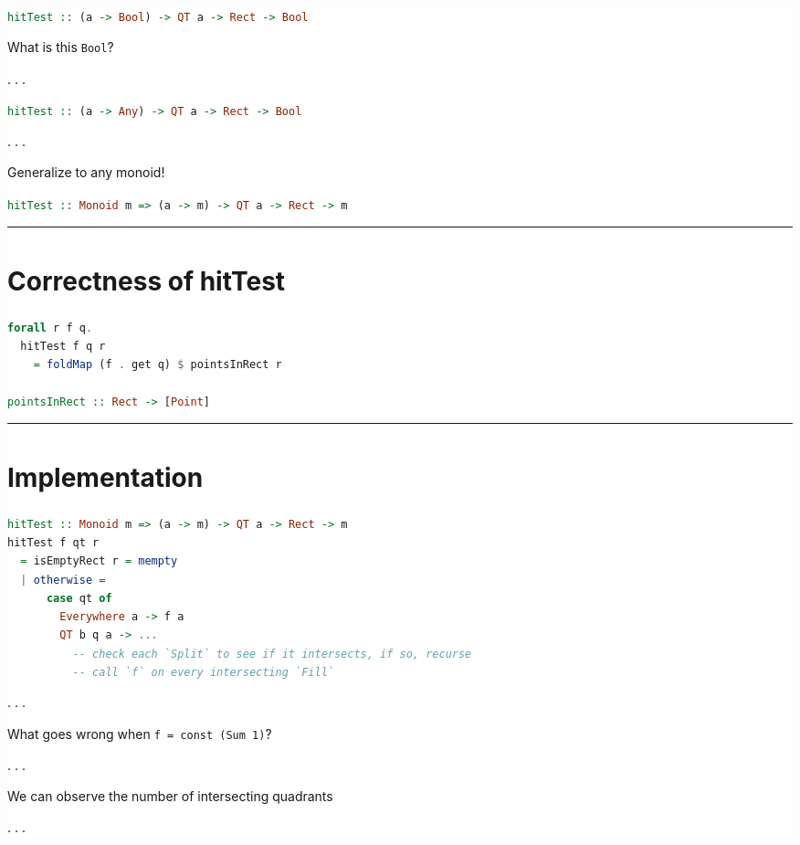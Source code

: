 ```haskell
hitTest :: (a -> Bool) -> QT a -> Rect -> Bool
```

What is this `Bool`?

. . .

```haskell
hitTest :: (a -> Any) -> QT a -> Rect -> Bool
```

. . .

Generalize to any monoid!

```haskell
hitTest :: Monoid m => (a -> m) -> QT a -> Rect -> m
```

---

# Correctness of hitTest

```haskell
forall r f q.
  hitTest f q r
    = foldMap (f . get q) $ pointsInRect r

pointsInRect :: Rect -> [Point]
```

---

# Implementation

```haskell
hitTest :: Monoid m => (a -> m) -> QT a -> Rect -> m
hitTest f qt r
  = isEmptyRect r = mempty
  | otherwise =
      case qt of
        Everywhere a -> f a
        QT b q a -> ...
          -- check each `Split` to see if it intersects, if so, recurse
          -- call `f` on every intersecting `Fill`
```

. . .

What goes wrong when `f = const (Sum 1)`?

. . .

We can observe the number of intersecting quadrants

. . .
